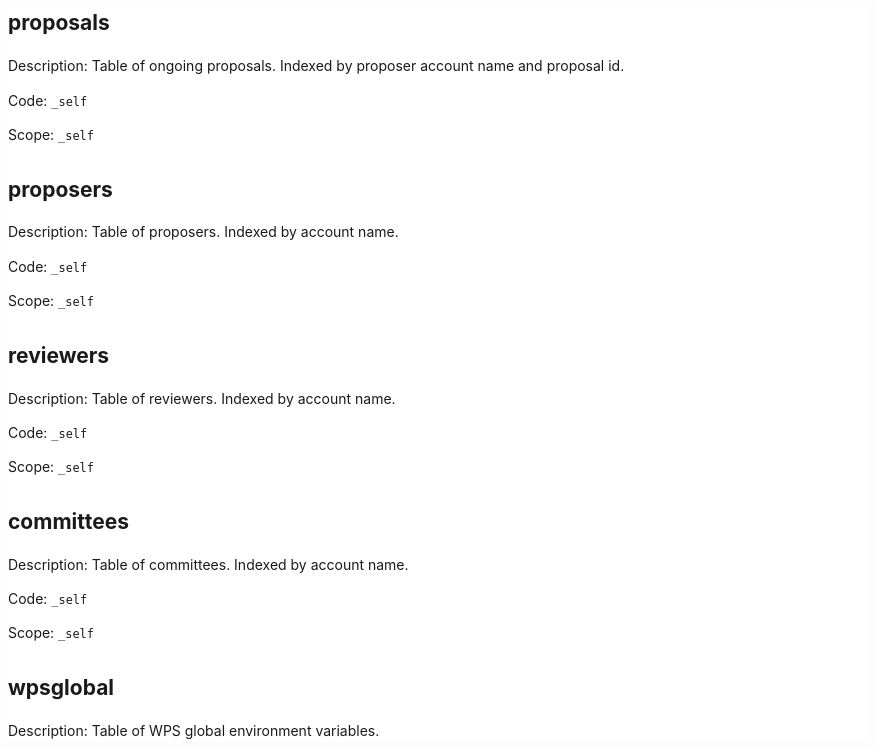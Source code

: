 ## proposals

Description: Table of ongoing proposals. Indexed by proposer account name and proposal id.

Code: `_self`

Scope: `_self`

## proposers

Description: Table of proposers. Indexed by account name.

Code: `_self`

Scope: `_self`

## reviewers

Description: Table of reviewers. Indexed by account name.

Code: `_self`

Scope: `_self`

## committees

Description: Table of committees. Indexed by account name.

Code: `_self`

Scope: `_self`

## wpsglobal

Description: Table of WPS global environment variables.
